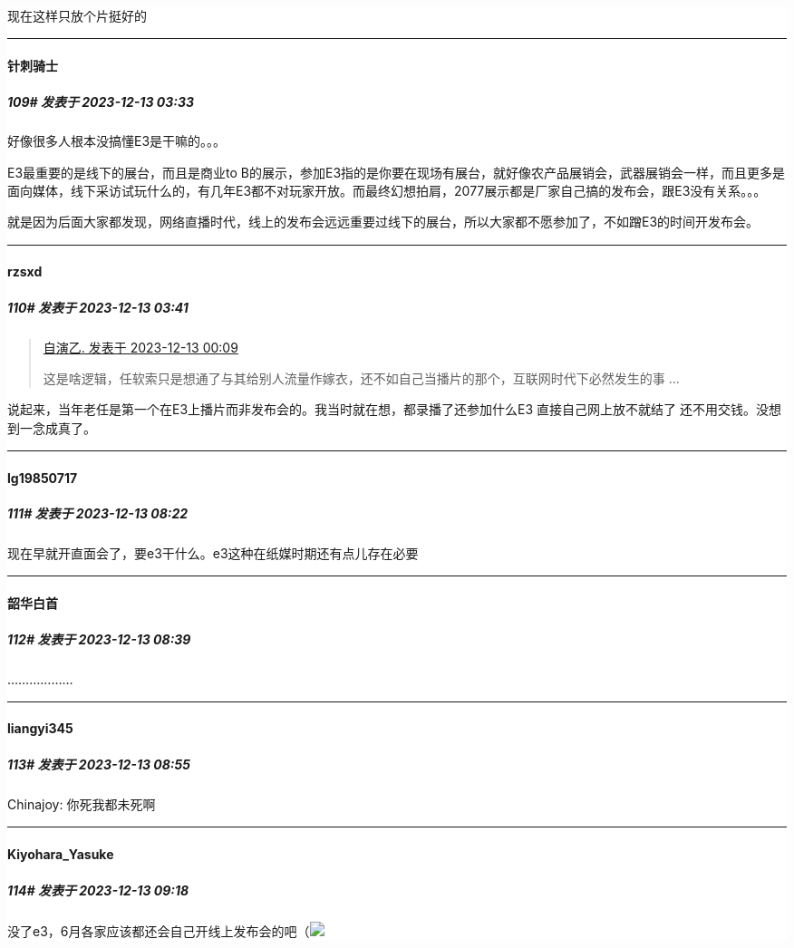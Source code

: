 现在这样只放个片挺好的

*****

####  针刺骑士  
##### 109#       发表于 2023-12-13 03:33

好像很多人根本没搞懂E3是干嘛的。。。

E3最重要的是线下的展台，而且是商业to B的展示，参加E3指的是你要在现场有展台，就好像农产品展销会，武器展销会一样，而且更多是面向媒体，线下采访试玩什么的，有几年E3都不对玩家开放。而最终幻想拍肩，2077展示都是厂家自己搞的发布会，跟E3没有关系。。。

就是因为后面大家都发现，网络直播时代，线上的发布会远远重要过线下的展台，所以大家都不愿参加了，不如蹭E3的时间开发布会。


*****

####  rzsxd  
##### 110#       发表于 2023-12-13 03:41

<blockquote><a href="httphttps://bbs.saraba1st.com/2b/forum.php?mod=redirect&amp;goto=findpost&amp;pid=63310353&amp;ptid=2079917" target="_blank">自演乙. 发表于 2023-12-13 00:09</a>

这是啥逻辑，任软索只是想通了与其给别人流量作嫁衣，还不如自己当播片的那个，互联网时代下必然发生的事 ...</blockquote>
说起来，当年老任是第一个在E3上播片而非发布会的。我当时就在想，都录播了还参加什么E3 直接自己网上放不就结了 还不用交钱。没想到一念成真了。


*****

####  lg19850717  
##### 111#       发表于 2023-12-13 08:22

现在早就开直面会了，要e3干什么。e3这种在纸媒时期还有点儿存在必要


*****

####  韶华白首  
##### 112#       发表于 2023-12-13 08:39

………………


*****

####  liangyi345  
##### 113#       发表于 2023-12-13 08:55

Chinajoy: 你死我都未死啊


*****

####  Kiyohara_Yasuke  
##### 114#       发表于 2023-12-13 09:18

没了e3，6月各家应该都还会自己开线上发布会的吧（<img src="https://static.saraba1st.com/image/smiley/face2017/009.gif" referrerpolicy="no-referrer">
